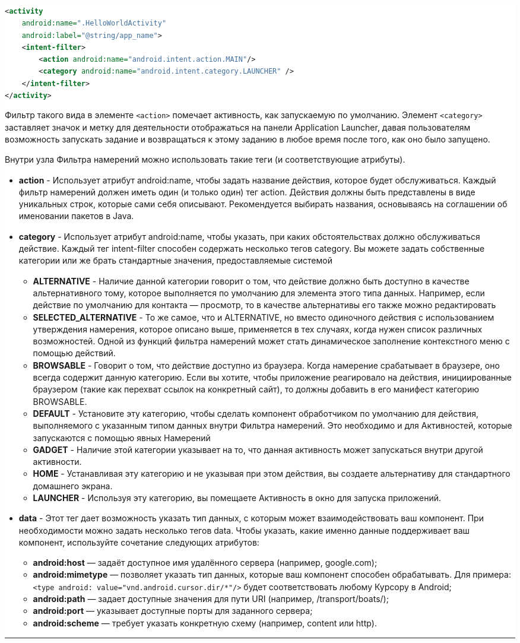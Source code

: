 ```xml
<activity 
    android:name=".HelloWorldActivity" 
    android:label="@string/app_name"> 
    <intent-filter> 
        <action android:name="android.intent.action.MAIN"/> 
        <category android:name="android.intent.category.LAUNCHER" />
    </intent-filter> 
</activity> 
```

Фильтр такого вида в элементе `<action>` помечает активность, как запускаемую по умолчанию. Элемент `<category>` заставляет значок и метку для деятельности отображаться на панели Application Launcher, давая пользователям возможность запускать задание и возвращаться к этому заданию в любое время после того, как оно было запущено.

Внутри узла Фильтра намерений можно использовать такие теги (и соответствующие атрибуты).

* **action** - Использует атрибут android:name, чтобы задать название действия, которое будет обслуживаться. Каждый фильтр намерений должен иметь один (и только один) тег action. Действия должны быть представлены в виде уникальных строк, которые сами себя описывают. Рекомендуется выбирать названия, основываясь на соглашении об именовании пакетов в Java.

* **сategory** - Использует атрибут android:name, чтобы указать, при каких обстоятельствах должно обслуживаться действие. Каждый тег intent-filter способен содержать несколько тегов category. Вы можете задать собственные категории или же брать стандартные значения, предоставляемые системой
    * **ALTERNATIVE** - Наличие данной категории говорит о том, что действие должно быть доступно в качестве альтернативного тому, которое выполняется по умолчанию для элемента этого типа данных. Например, если действие по умолчанию для контакта — просмотр, то в качестве альтернативы его также можно редактировать
    * **SELECTED_ALTERNATIVE** - То же самое, что и ALTERNATIVE, но вместо одиночного действия с использованием утверждения намерения, которое описано выше, применяется в тех случаях, когда нужен список различных возможностей. Одной из функций фильтра намерений может стать динамическое заполнение контекстного меню с помощью действий.
    * **BROWSABLE** - Говорит о том, что действие доступно из браузера. Когда намерение срабатывает в браузере, оно всегда содержит данную категорию. Если вы хотите, чтобы приложение реагировало на действия, инициированные браузером (такие как перехват ссылок на конкретный сайт), то должны добавить в его манифест категорию BROWSABLE.
    * **DEFAULT** - Установите эту категорию, чтобы сделать компонент обработчиком по умолчанию для действия, выполняемого с указанным типом данных внутри Фильтра намерений. Это необходимо и для Активностей, которые запускаются с помощью явных Намерений
    * **GADGET** - Наличие этой категории указывает на то, что данная активность может запускаться внутри другой активности.
    * **HOME** - Устанавливая эту категорию и не указывая при этом действия, вы создаете альтернативу для стандартного домашнего экрана.
    * **LAUNCHER** - Используя эту категорию, вы помещаете Активность в окно для запуска приложений.

* **data** - Этот тег дает возможность указать тип данных, с которым может взаимодействовать ваш компонент. При необходимости можно задать несколько тегов data. Чтобы указать, какие именно данные поддерживает ваш компонент, используйте сочетание следующих атрибутов:
    * **android:host** — задаёт доступное имя удалённого сервера (например, google.com);
    * **android:mimetype** — позволяет указать тип данных, которые ваш компонент способен обрабатывать. Для примера: ``<type android: value="vnd.android.cursor.dir/*"/>`` будет соответствовать любому Курсору в Android;
    * **android:path** — задает доступные значения для пути URI (например, /transport/boats/);
    * **android:port** — указывает доступные порты для заданного сервера;
    * **android:scheme** — требует указать конкретную схему (например, content или http).

---